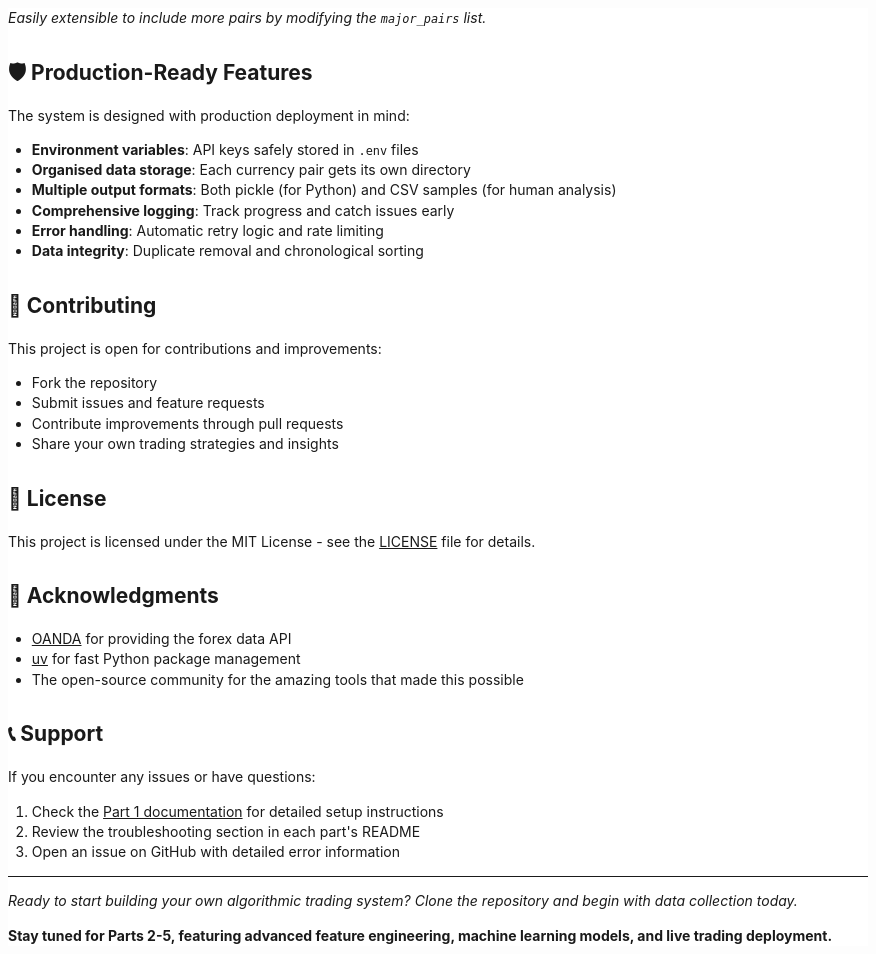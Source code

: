 *Easily extensible to include more pairs by modifying the `major_pairs` list.*

## 🛡️ Production-Ready Features

The system is designed with production deployment in mind:

- **Environment variables**: API keys safely stored in `.env` files
- **Organised data storage**: Each currency pair gets its own directory
- **Multiple output formats**: Both pickle (for Python) and CSV samples (for human analysis)
- **Comprehensive logging**: Track progress and catch issues early
- **Error handling**: Automatic retry logic and rate limiting
- **Data integrity**: Duplicate removal and chronological sorting

## 🤝 Contributing

This project is open for contributions and improvements:

- Fork the repository
- Submit issues and feature requests
- Contribute improvements through pull requests
- Share your own trading strategies and insights

## 📄 License

This project is licensed under the MIT License - see the [LICENSE](LICENSE) file for details.

## 🙏 Acknowledgments

- [OANDA](https://www.oanda.com/) for providing the forex data API
- [uv](https://docs.astral.sh/uv/) for fast Python package management
- The open-source community for the amazing tools that made this possible

## 📞 Support

If you encounter any issues or have questions:

1. Check the [Part 1 documentation](part1/README.md) for detailed setup instructions
2. Review the troubleshooting section in each part's README
3. Open an issue on GitHub with detailed error information

---

*Ready to start building your own algorithmic trading system? Clone the repository and begin with data collection today.*

**Stay tuned for Parts 2-5, featuring advanced feature engineering, machine learning models, and live trading deployment.** 